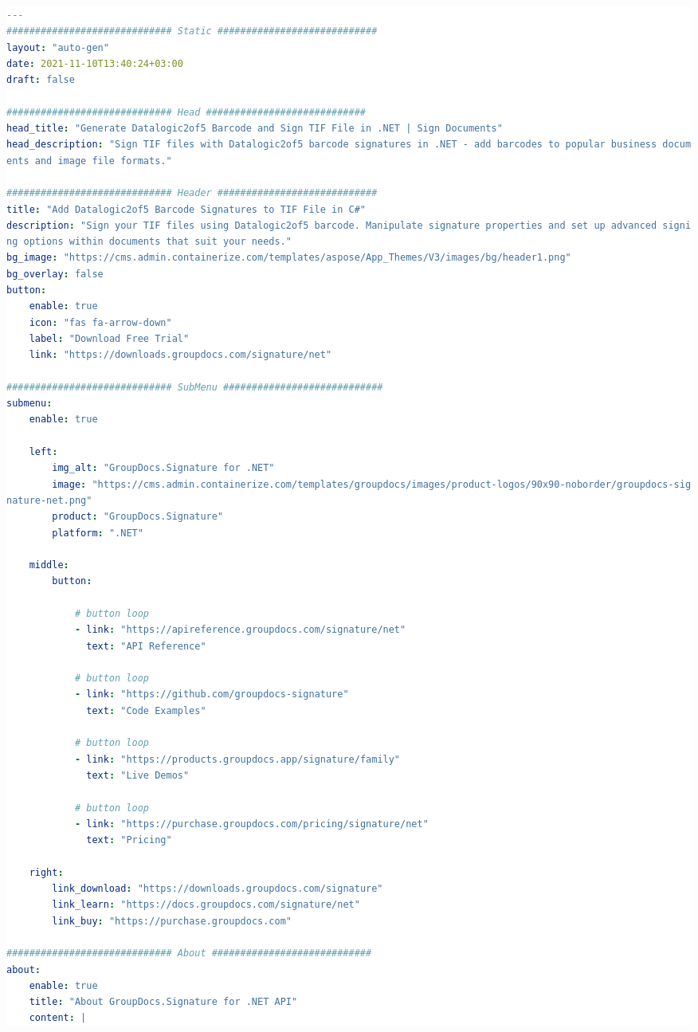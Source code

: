 ```yaml
---
############################# Static ############################
layout: "auto-gen"
date: 2021-11-10T13:40:24+03:00
draft: false

############################# Head ############################
head_title: "Generate Datalogic2of5 Barcode and Sign TIF File in .NET | Sign Documents"
head_description: "Sign TIF files with Datalogic2of5 barcode signatures in .NET - add barcodes to popular business documents and image file formats."

############################# Header ############################
title: "Add Datalogic2of5 Barcode Signatures to TIF File in C#"
description: "Sign your TIF files using Datalogic2of5 barcode. Manipulate signature properties and set up advanced signing options within documents that suit your needs."
bg_image: "https://cms.admin.containerize.com/templates/aspose/App_Themes/V3/images/bg/header1.png"
bg_overlay: false
button:
    enable: true
    icon: "fas fa-arrow-down"
    label: "Download Free Trial"
    link: "https://downloads.groupdocs.com/signature/net"

############################# SubMenu ############################
submenu:
    enable: true

    left:
        img_alt: "GroupDocs.Signature for .NET"
        image: "https://cms.admin.containerize.com/templates/groupdocs/images/product-logos/90x90-noborder/groupdocs-signature-net.png"
        product: "GroupDocs.Signature"
        platform: ".NET"

    middle:
        button:

            # button loop
            - link: "https://apireference.groupdocs.com/signature/net"
              text: "API Reference"

            # button loop
            - link: "https://github.com/groupdocs-signature"
              text: "Code Examples"

            # button loop
            - link: "https://products.groupdocs.app/signature/family"
              text: "Live Demos"

            # button loop
            - link: "https://purchase.groupdocs.com/pricing/signature/net"
              text: "Pricing"

    right:
        link_download: "https://downloads.groupdocs.com/signature"
        link_learn: "https://docs.groupdocs.com/signature/net"
        link_buy: "https://purchase.groupdocs.com"

############################# About ############################
about:
    enable: true
    title: "About GroupDocs.Signature for .NET API"
    content: |
```